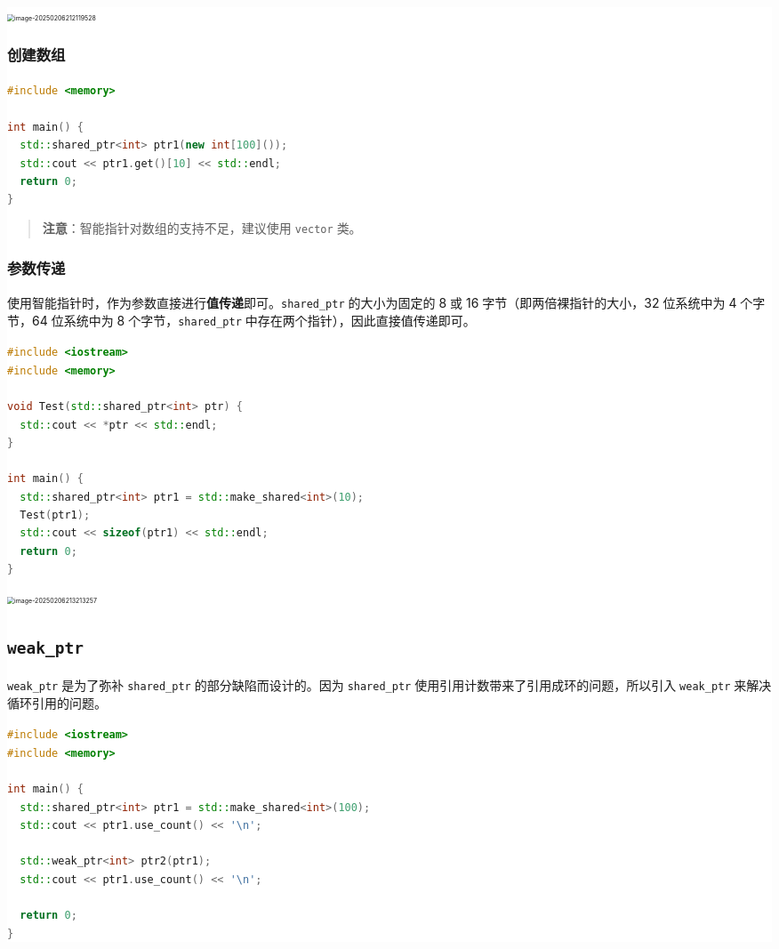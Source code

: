    <img src="https://leafalice-image.oss-cn-hangzhou.aliyuncs.com/img/image-20250206212119528.png" alt="image-20250206212119528" style="zoom:50%;" />

### 创建数组

```cpp
#include <memory>

int main() {
  std::shared_ptr<int> ptr1(new int[100]());
  std::cout << ptr1.get()[10] << std::endl;
  return 0;
}
```

> **注意**：智能指针对数组的支持不足，建议使用 `vector` 类。

### 参数传递

使用智能指针时，作为参数直接进行**值传递**即可。`shared_ptr` 的大小为固定的 8 或 16 字节（即两倍裸指针的大小，32 位系统中为 4 个字节，64 位系统中为 8 个字节，`shared_ptr` 中存在两个指针），因此直接值传递即可。

```cpp
#include <iostream>
#include <memory>

void Test(std::shared_ptr<int> ptr) {
  std::cout << *ptr << std::endl;
}

int main() {
  std::shared_ptr<int> ptr1 = std::make_shared<int>(10);
  Test(ptr1);
  std::cout << sizeof(ptr1) << std::endl;
  return 0;
}
```

<img src="https://leafalice-image.oss-cn-hangzhou.aliyuncs.com/img/image-20250206213213257.png" alt="image-20250206213213257" style="zoom:50%;" />

## `weak_ptr`

`weak_ptr` 是为了弥补 `shared_ptr` 的部分缺陷而设计的。因为 `shared_ptr` 使用引用计数带来了引用成环的问题，所以引入 `weak_ptr` 来解决循环引用的问题。

```cpp
#include <iostream>
#include <memory>

int main() {
  std::shared_ptr<int> ptr1 = std::make_shared<int>(100);
  std::cout << ptr1.use_count() << '\n';

  std::weak_ptr<int> ptr2(ptr1);
  std::cout << ptr1.use_count() << '\n';

  return 0;
}
```
